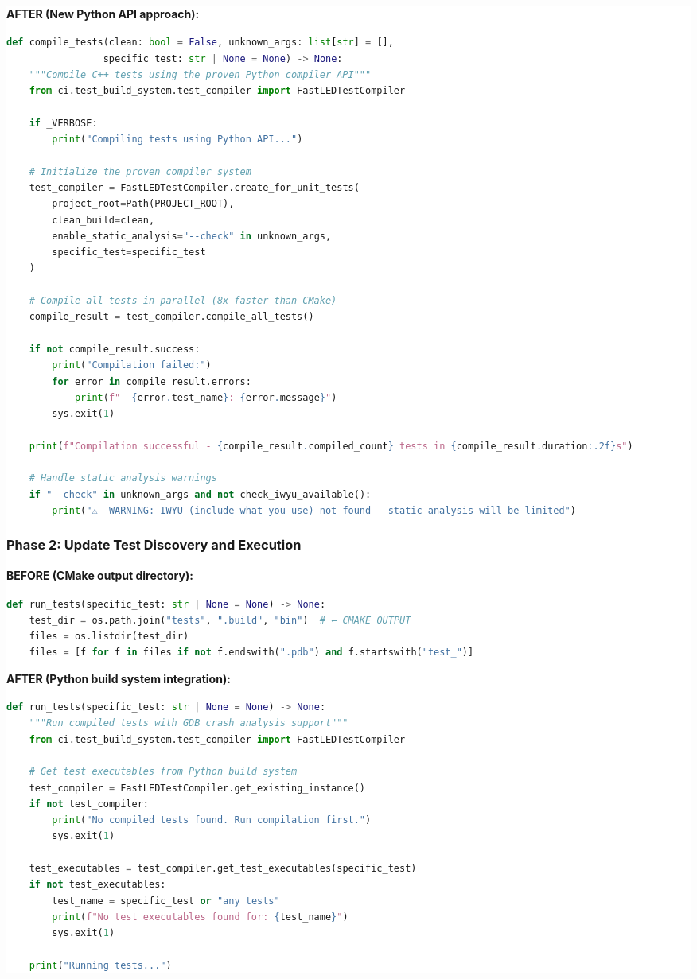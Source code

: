 **AFTER (New Python API approach):**
```python
def compile_tests(clean: bool = False, unknown_args: list[str] = [], 
                 specific_test: str | None = None) -> None:
    """Compile C++ tests using the proven Python compiler API"""
    from ci.test_build_system.test_compiler import FastLEDTestCompiler
    
    if _VERBOSE:
        print("Compiling tests using Python API...")
    
    # Initialize the proven compiler system
    test_compiler = FastLEDTestCompiler.create_for_unit_tests(
        project_root=Path(PROJECT_ROOT),
        clean_build=clean,
        enable_static_analysis="--check" in unknown_args,
        specific_test=specific_test
    )
    
    # Compile all tests in parallel (8x faster than CMake)
    compile_result = test_compiler.compile_all_tests()
    
    if not compile_result.success:
        print("Compilation failed:")
        for error in compile_result.errors:
            print(f"  {error.test_name}: {error.message}")
        sys.exit(1)
        
    print(f"Compilation successful - {compile_result.compiled_count} tests in {compile_result.duration:.2f}s")
    
    # Handle static analysis warnings
    if "--check" in unknown_args and not check_iwyu_available():
        print("⚠️  WARNING: IWYU (include-what-you-use) not found - static analysis will be limited")
```

### Phase 2: Update Test Discovery and Execution

**BEFORE (CMake output directory):**
```python
def run_tests(specific_test: str | None = None) -> None:
    test_dir = os.path.join("tests", ".build", "bin")  # ← CMAKE OUTPUT
    files = os.listdir(test_dir)
    files = [f for f in files if not f.endswith(".pdb") and f.startswith("test_")]
```

**AFTER (Python build system integration):**
```python
def run_tests(specific_test: str | None = None) -> None:
    """Run compiled tests with GDB crash analysis support"""
    from ci.test_build_system.test_compiler import FastLEDTestCompiler
    
    # Get test executables from Python build system
    test_compiler = FastLEDTestCompiler.get_existing_instance()
    if not test_compiler:
        print("No compiled tests found. Run compilation first.")
        sys.exit(1)
    
    test_executables = test_compiler.get_test_executables(specific_test)
    if not test_executables:
        test_name = specific_test or "any tests"
        print(f"No test executables found for: {test_name}")
        sys.exit(1)
    
    print("Running tests...")
```